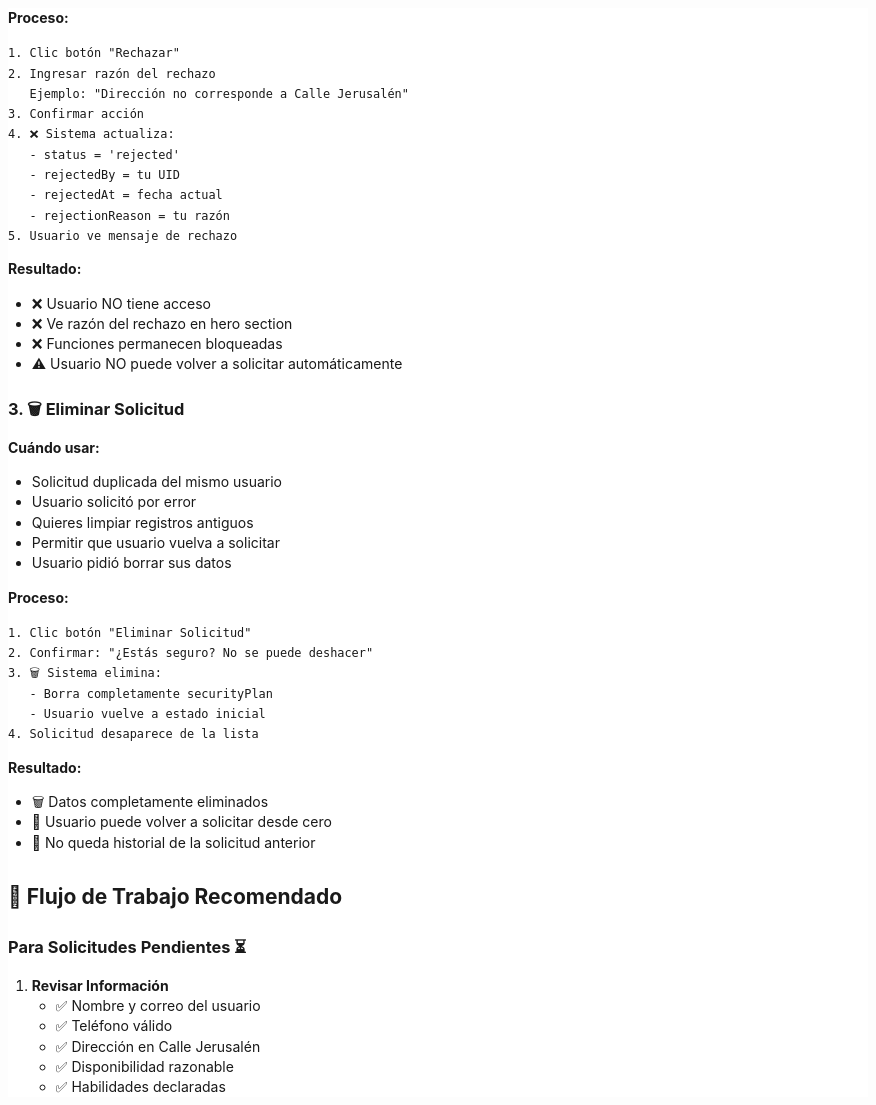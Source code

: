 **Proceso:**
```
1. Clic botón "Rechazar"
2. Ingresar razón del rechazo
   Ejemplo: "Dirección no corresponde a Calle Jerusalén"
3. Confirmar acción
4. ❌ Sistema actualiza:
   - status = 'rejected'
   - rejectedBy = tu UID
   - rejectedAt = fecha actual
   - rejectionReason = tu razón
5. Usuario ve mensaje de rechazo
```

**Resultado:**
- ❌ Usuario NO tiene acceso
- ❌ Ve razón del rechazo en hero section
- ❌ Funciones permanecen bloqueadas
- ⚠️ Usuario NO puede volver a solicitar automáticamente

### 3. 🗑️ Eliminar Solicitud

**Cuándo usar:**
- Solicitud duplicada del mismo usuario
- Usuario solicitó por error
- Quieres limpiar registros antiguos
- Permitir que usuario vuelva a solicitar
- Usuario pidió borrar sus datos

**Proceso:**
```
1. Clic botón "Eliminar Solicitud"
2. Confirmar: "¿Estás seguro? No se puede deshacer"
3. 🗑️ Sistema elimina:
   - Borra completamente securityPlan
   - Usuario vuelve a estado inicial
4. Solicitud desaparece de la lista
```

**Resultado:**
- 🗑️ Datos completamente eliminados
- 🔄 Usuario puede volver a solicitar desde cero
- 📝 No queda historial de la solicitud anterior

## 🎯 Flujo de Trabajo Recomendado

### Para Solicitudes Pendientes ⏳

1. **Revisar Información**
   - ✅ Nombre y correo del usuario
   - ✅ Teléfono válido
   - ✅ Dirección en Calle Jerusalén
   - ✅ Disponibilidad razonable
   - ✅ Habilidades declaradas

